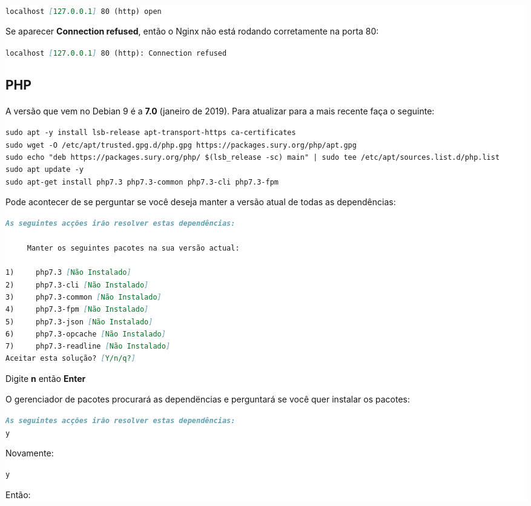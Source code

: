 ```markdown
localhost [127.0.0.1] 80 (http) open
```

Se aparecer **Connection refused**, então o Nginx não está rodando corretamente na porta 80:

```markdown
localhost [127.0.0.1] 80 (http): Connection refused
```


## PHP


A versão que vem no Debian 9 é a **7.0** (janeiro de 2019).
Para atualizar para a mais recente faça o seguinte:


```markdown
sudo apt -y install lsb-release apt-transport-https ca-certificates
sudo wget -O /etc/apt/trusted.gpg.d/php.gpg https://packages.sury.org/php/apt.gpg
sudo echo "deb https://packages.sury.org/php/ $(lsb_release -sc) main" | sudo tee /etc/apt/sources.list.d/php.list
sudo apt update -y
sudo apt-get install php7.3 php7.3-common php7.3-cli php7.3-fpm
```

Pode acontecer de se perguntar se você deseja manter a versão atual de todas as dependências:

```markdown
As seguintes acções irão resolver estas dependências:

     Manter os seguintes pacotes na sua versão actual:

1)     php7.3 [Não Instalado]                         
2)     php7.3-cli [Não Instalado]                     
3)     php7.3-common [Não Instalado]                  
4)     php7.3-fpm [Não Instalado]                     
5)     php7.3-json [Não Instalado]                    
6)     php7.3-opcache [Não Instalado]                 
7)     php7.3-readline [Não Instalado] 
Aceitar esta solução? [Y/n/q?]
```

Digite **n** então **Enter**

O gerenciador de pacotes procurará as dependëncias e perguntará se você quer instalar os pacotes:

```markdown
As seguintes acções irão resolver estas dependências:
y
```
Novamente:

```markdown
y
```

Então:
